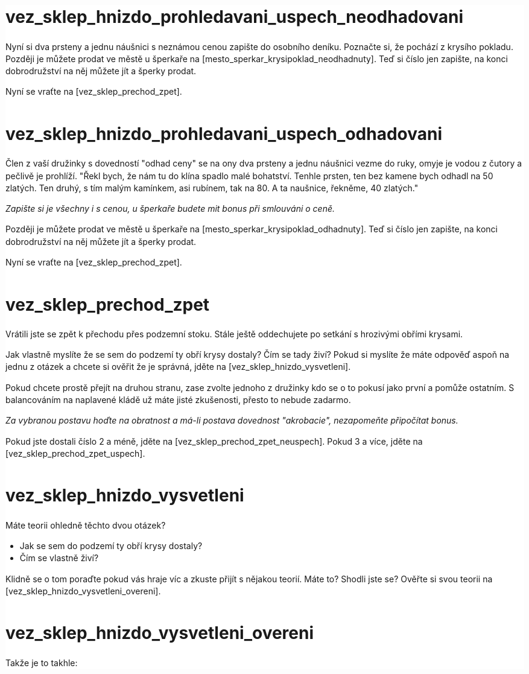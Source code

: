 # vez_sklep_hnizdo_prohledavani_uspech_neodhadovani
Nyní si dva prsteny a jednu náušnici s neznámou cenou zapište do osobního deníku. Poznačte si, že pochází z krysího pokladu. Později je můžete prodat ve městě u šperkaře na [mesto_sperkar_krysipoklad_neodhadnuty]. Teď si číslo jen zapište, na konci dobrodružství na něj můžete jít a šperky prodat.

Nyní se vraťte na [vez_sklep_prechod_zpet].

# vez_sklep_hnizdo_prohledavani_uspech_odhadovani
Člen z vaší družinky s dovedností "odhad ceny" se na ony dva prsteny a jednu náušnici vezme do ruky, omyje je vodou z čutory a pečlivě je prohlíží. "Řekl bych, že nám tu do klína spadlo malé bohatství. Tenhle prsten, ten bez kamene bych odhadl na 50 zlatých. Ten druhý, s tím malým kamínkem, asi rubínem, tak na 80. A ta naušnice, řekněme, 40 zlatých."

*Zapište si je všechny i s cenou, u šperkaře budete mit bonus při smlouváni o ceně.*

Později je můžete prodat ve městě u šperkaře na [mesto_sperkar_krysipoklad_odhadnuty]. Teď si číslo jen zapište, na konci dobrodružství na něj můžete jít a šperky prodat.

Nyní se vraťte na [vez_sklep_prechod_zpet].

# vez_sklep_prechod_zpet
Vrátili jste se zpět k přechodu přes podzemní stoku. Stále ještě oddechujete po setkání s hrozivými obřími krysami.

Jak vlastně myslíte že se sem do podzemí ty obří krysy dostaly? Čím se tady živí? Pokud si myslíte že máte odpověď aspoň na jednu z otázek a chcete si ověřit že je správná, jděte na [vez_sklep_hnizdo_vysvetleni].

Pokud chcete prostě přejít na druhou stranu, zase zvolte jednoho z družinky kdo se o to pokusí jako první a pomůže ostatním. S balancováním na naplavené kládě už máte jisté zkušenosti, přesto to nebude zadarmo.

*Za vybranou postavu hoďte na obratnost a má-li postava dovednost "akrobacie", nezapomeňte připočítat bonus.*

Pokud jste dostali číslo 2 a méně, jděte na [vez_sklep_prechod_zpet_neuspech]. Pokud 3 a více, jděte na [vez_sklep_prechod_zpet_uspech].

# vez_sklep_hnizdo_vysvetleni
Máte teorii ohledně těchto dvou otázek?

* Jak se sem do podzemí ty obří krysy dostaly?
* Čím se vlastně živí?

Klidně se o tom poraďte pokud vás hraje víc a zkuste přijít s nějakou teorií. Máte to? Shodli jste se? Ověřte si svou teorii na [vez_sklep_hnizdo_vysvetleni_overeni].

# vez_sklep_hnizdo_vysvetleni_overeni
Takže je to takhle:
